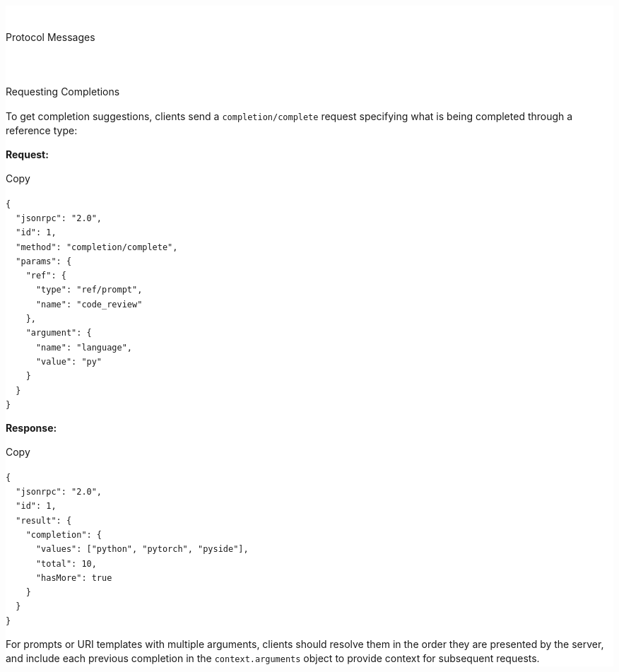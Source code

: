 
## 

​

Protocol Messages

### 

​

Requesting Completions

To get completion suggestions, clients send a `completion/complete` request specifying what is being completed through a reference type:

**Request:**

Copy
    
    
    {
      "jsonrpc": "2.0",
      "id": 1,
      "method": "completion/complete",
      "params": {
        "ref": {
          "type": "ref/prompt",
          "name": "code_review"
        },
        "argument": {
          "name": "language",
          "value": "py"
        }
      }
    }
    

**Response:**

Copy
    
    
    {
      "jsonrpc": "2.0",
      "id": 1,
      "result": {
        "completion": {
          "values": ["python", "pytorch", "pyside"],
          "total": 10,
          "hasMore": true
        }
      }
    }
    

For prompts or URI templates with multiple arguments, clients should resolve them in the order they are presented by the server, and include each previous completion in the `context.arguments` object to provide context for subsequent requests.
